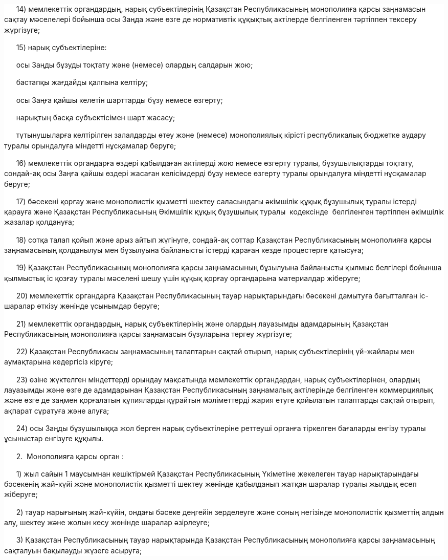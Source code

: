       14) мемлекеттiк органдардың, нарық субъектiлерiнiң Қазақстан Республикасының монополияға қарсы заңнамасын сақтау мәселелерi бойынша осы Заңда және өзге де нормативтiк құқықтық актiлерде белгiленген тәртiппен тексеру жүргiзуге;

      15) нарық субъектiлерiне:

      осы Заңды бұзуды тоқтату және (немесе) олардың салдарын жою;

      бастапқы жағдайды қалпына келтiру;

      осы Заңға қайшы келетiн шарттарды бұзу немесе өзгерту;

      нарықтың басқа субъектiсiмен шарт жасасу;

      тұтынушыларға келтiрiлген залалдарды өтеу және (немесе) монополиялық кiрiстi республикалық бюджетке аудару туралы орындалуға мiндеттi нұсқамалар беруге;

      16) мемлекеттiк органдарға өздерi қабылдаған актiлердi жою немесе өзгерту туралы, бұзушылықтарды тоқтату, сондай-ақ осы Заңға қайшы өздерi жасаған келiсiмдердi бұзу немесе өзгерту туралы орындалуға мiндеттi нұсқамалар беруге;

      17) бәсекенi қорғау және монополистiк қызметтi шектеу саласындағы әкiмшiлiк құқық бұзушылық туралы iстердi қарауға және Қазақстан Республикасының Әкiмшiлiк құқық бұзушылық туралы  кодексiнде  белгiленген тәртiппен әкiмшiлiк жазалар қолдануға;

      18) сотқа талап қойып және арыз айтып жүгiнуге, сондай-ақ соттар Қазақстан Республикасының монополияға қарсы заңнамасының қолданылуы мен бұзылуына байланысты iстердi қараған кезде процестерге қатысуға;

      19) Қазақстан Республикасының монополияға қарсы заңнамасының бұзылуына байланысты қылмыс белгiлерi бойынша қылмыстық iс қозғау туралы мәселенi шешу үшiн құқық қорғау органдарына материалдар жiберуге;

      20) мемлекеттiк органдарға Қазақстан Республикасының тауар нарықтарындағы бәсекенi дамытуға бағытталған iс-шаралар өткiзу жөнiнде ұсынымдар беруге;

      21) мемлекеттiк органдардың, нарық субъектiлерiнiң және олардың лауазымды адамдарының Қазақстан Республикасының монополияға қарсы заңнамасын бұзуларына тергеу жүргiзуге;

      22) Қазақстан Республикасы заңнамасының талаптарын сақтай отырып, нарық субъектiлерiнiң үй-жайлары мен аумақтарына кедергiсiз кiруге;

      23) өзiне жүктелген мiндеттердi орындау мақсатында мемлекеттiк органдардан, нарық субъектiлерiнен, олардың лауазымды және өзге де адамдарынан Қазақстан Республикасының заңнамалық актiлерiнде белгiленген коммерциялық және өзге де заңмен қорғалатын құпияларды құрайтын мәлiметтердi жария етуге қойылатын талаптарды сақтай отырып, ақпарат сұратуға және алуға;

      24) осы Заңды бұзушылыққа жол берген нарық субъектiлерiне реттеуші органға тіркелген бағаларды енгізу туралы ұсыныстар енгізуге құқылы.

      2.  Монополияға қарсы орган :

      1) жыл сайын 1 маусымнан кешiктiрмей Қазақстан Республикасының Yкiметiне жекелеген тауар нарықтарындағы бәсекенiң жай-күйi және монополистiк қызметтi шектеу жөнiнде қабылданып жатқан шаралар туралы жылдық есеп жiберуге;

      2) тауар нарығының жай-күйiн, ондағы бәсеке деңгейiн зерделеуге және соның негiзiнде монополистiк қызметтiң алдын алу, шектеу және жолын кесу жөнiнде шаралар әзiрлеуге;

      3) Қазақстан Республикасының тауар нарықтарында Қазақстан Республикасының монополияға қарсы заңнамасының сақталуын бақылауды жүзеге асыруға;
